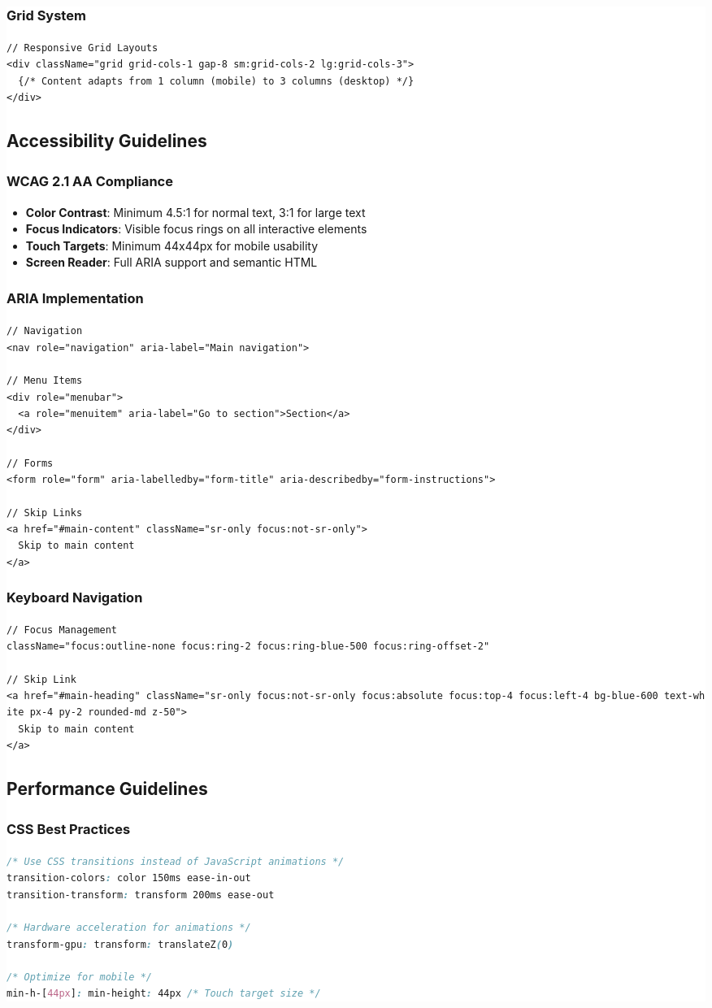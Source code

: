 ### Grid System
```tsx
// Responsive Grid Layouts
<div className="grid grid-cols-1 gap-8 sm:grid-cols-2 lg:grid-cols-3">
  {/* Content adapts from 1 column (mobile) to 3 columns (desktop) */}
</div>
```

## Accessibility Guidelines

### WCAG 2.1 AA Compliance
- **Color Contrast**: Minimum 4.5:1 for normal text, 3:1 for large text
- **Focus Indicators**: Visible focus rings on all interactive elements
- **Touch Targets**: Minimum 44x44px for mobile usability
- **Screen Reader**: Full ARIA support and semantic HTML

### ARIA Implementation
```tsx
// Navigation
<nav role="navigation" aria-label="Main navigation">

// Menu Items
<div role="menubar">
  <a role="menuitem" aria-label="Go to section">Section</a>
</div>

// Forms
<form role="form" aria-labelledby="form-title" aria-describedby="form-instructions">

// Skip Links
<a href="#main-content" className="sr-only focus:not-sr-only">
  Skip to main content
</a>
```

### Keyboard Navigation
```tsx
// Focus Management
className="focus:outline-none focus:ring-2 focus:ring-blue-500 focus:ring-offset-2"

// Skip Link
<a href="#main-heading" className="sr-only focus:not-sr-only focus:absolute focus:top-4 focus:left-4 bg-blue-600 text-white px-4 py-2 rounded-md z-50">
  Skip to main content
</a>
```

## Performance Guidelines

### CSS Best Practices
```css
/* Use CSS transitions instead of JavaScript animations */
transition-colors: color 150ms ease-in-out
transition-transform: transform 200ms ease-out

/* Hardware acceleration for animations */
transform-gpu: transform: translateZ(0)

/* Optimize for mobile */
min-h-[44px]: min-height: 44px /* Touch target size */
```
